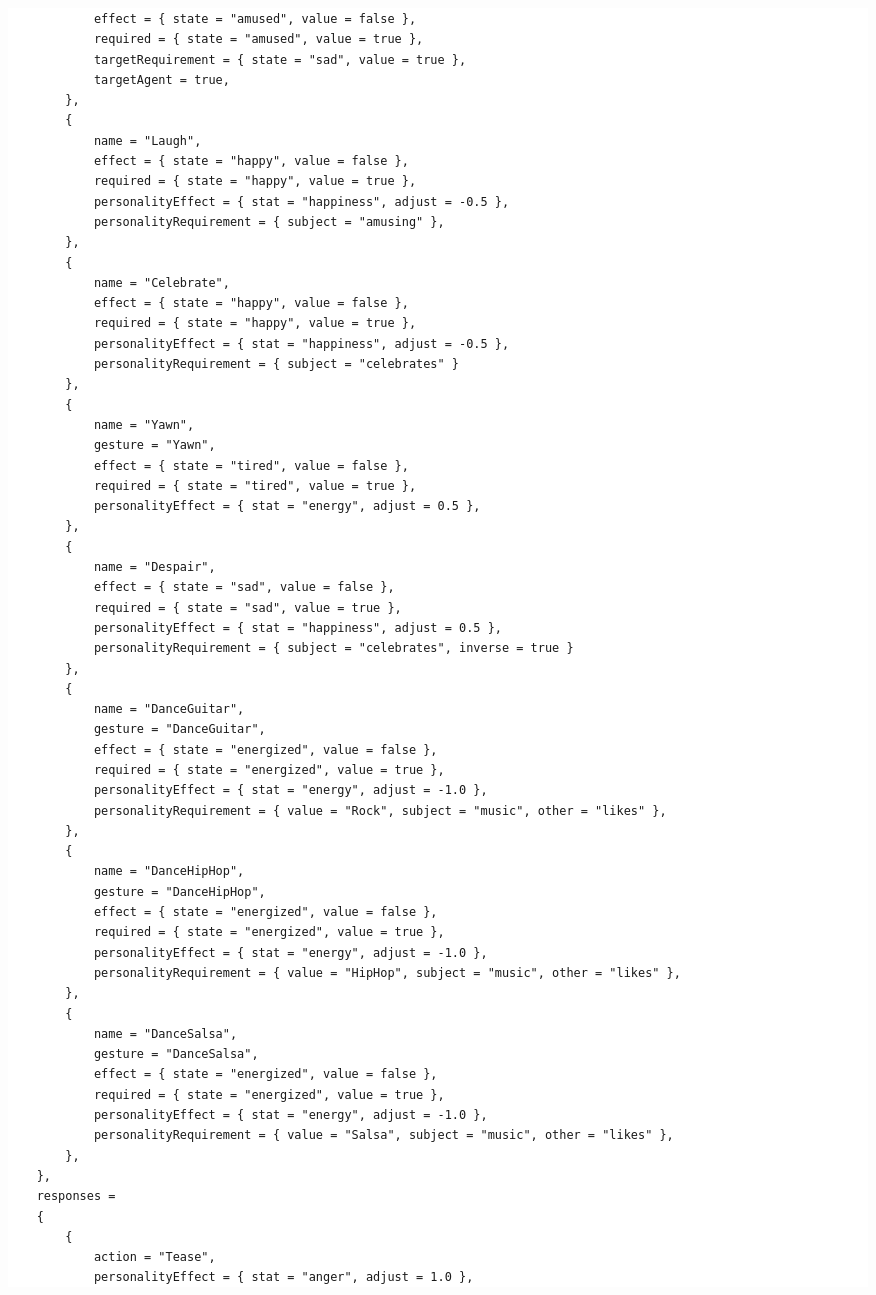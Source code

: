 ```
			effect = { state = "amused", value = false },
			required = { state = "amused", value = true },
			targetRequirement = { state = "sad", value = true },
			targetAgent = true,
		},
		{
			name = "Laugh",
			effect = { state = "happy", value = false },
			required = { state = "happy", value = true },
			personalityEffect = { stat = "happiness", adjust = -0.5 },
			personalityRequirement = { subject = "amusing" },
		},
		{
			name = "Celebrate",
			effect = { state = "happy", value = false },
			required = { state = "happy", value = true },
			personalityEffect = { stat = "happiness", adjust = -0.5 },
			personalityRequirement = { subject = "celebrates" }
		},
		{
			name = "Yawn",
			gesture = "Yawn",
			effect = { state = "tired", value = false },
			required = { state = "tired", value = true },
			personalityEffect = { stat = "energy", adjust = 0.5 },
		},
		{
			name = "Despair",
			effect = { state = "sad", value = false },
			required = { state = "sad", value = true },
			personalityEffect = { stat = "happiness", adjust = 0.5 },
			personalityRequirement = { subject = "celebrates", inverse = true }
		},
		{
			name = "DanceGuitar",
			gesture = "DanceGuitar",
			effect = { state = "energized", value = false },
			required = { state = "energized", value = true },
			personalityEffect = { stat = "energy", adjust = -1.0 },
			personalityRequirement = { value = "Rock", subject = "music", other = "likes" },
		},
		{
			name = "DanceHipHop",
			gesture = "DanceHipHop",
			effect = { state = "energized", value = false },
			required = { state = "energized", value = true },
			personalityEffect = { stat = "energy", adjust = -1.0 },
			personalityRequirement = { value = "HipHop", subject = "music", other = "likes" },
		},
		{
			name = "DanceSalsa",
			gesture = "DanceSalsa",
			effect = { state = "energized", value = false },
			required = { state = "energized", value = true },
			personalityEffect = { stat = "energy", adjust = -1.0 },
			personalityRequirement = { value = "Salsa", subject = "music", other = "likes" },
		},
	},
	responses =
	{
		{
			action = "Tease",
			personalityEffect = { stat = "anger", adjust = 1.0 },
```